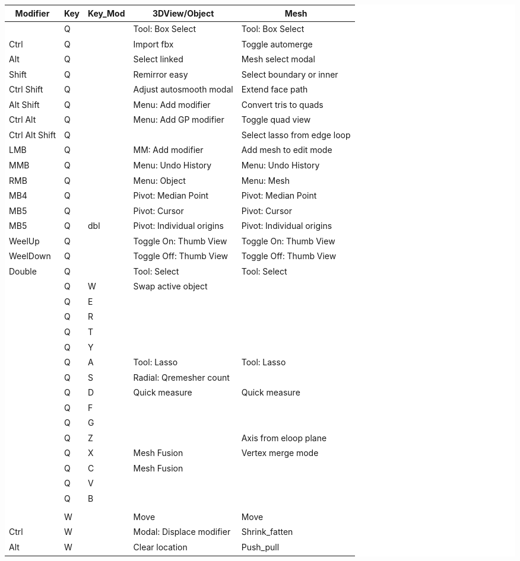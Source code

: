 | Modifier       | Key | Key_Mod     | 3DView/Object                     | Mesh                                 |
|----------------|-----|-------------|-----------------------------------|--------------------------------------|
|                | Q   |             | Tool: Box Select                  | Tool: Box Select                     |
| Ctrl           | Q   |             | Import fbx                        | Toggle automerge                     |
| Alt            | Q   |             | Select linked                     | Mesh select modal                    |
| Shift          | Q   |             | Remirror easy                     | Select boundary or inner             |
| Ctrl Shift     | Q   |             | Adjust autosmooth modal           | Extend face path                     |
| Alt Shift      | Q   |             | Menu: Add modifier                | Convert tris to quads                |
| Ctrl Alt       | Q   |             | Menu: Add GP modifier             | Toggle quad view                     |
| Ctrl Alt Shift | Q   |             |                                   | Select lasso from edge loop          |
| LMB            | Q   |             | MM: Add modifier                  | Add mesh to edit mode                |
| MMB            | Q   |             | Menu: Undo History                | Menu: Undo History                   |
| RMB            | Q   |             | Menu: Object                      | Menu: Mesh                           |
| MB4            | Q   |             | Pivot: Median Point               | Pivot: Median Point                  |
| MB5            | Q   |             | Pivot: Cursor                     | Pivot: Cursor                        |
| MB5            | Q   | dbl         | Pivot: Individual origins         | Pivot: Individual origins            |
| WeelUp         | Q   |             | Toggle On:  Thumb View            | Toggle On:  Thumb View               |
| WeelDown       | Q   |             | Toggle Off:  Thumb View           | Toggle Off:  Thumb View              |
| Double         | Q   |             | Tool: Select                      | Tool: Select                         |
|                | Q   | W           | Swap active object                |                                      |
|                | Q   | E           |                                   |                                      |
|                | Q   | R           |                                   |                                      |
|                | Q   | T           |                                   |                                      |
|                | Q   | Y           |                                   |                                      |
|                | Q   | A           | Tool: Lasso                       | Tool: Lasso                          |
|                | Q   | S           | Radial: Qremesher count           |                                      |
|                | Q   | D           | Quick measure                     | Quick measure                        |
|                | Q   | F           |                                   |                                      |
|                | Q   | G           |                                   |                                      |
|                | Q   | Z           |                                   | Axis from eloop plane                |
|                | Q   | X           | Mesh Fusion                       | Vertex merge mode                    |
|                | Q   | C           | Mesh Fusion                       |                                      |
|                | Q   | V           |                                   |                                      |
|                | Q   | B           |                                   |                                      |
|                |     |             |                                   |                                      |
|                | W   |             | Move                              | Move                                 |
| Ctrl           | W   |             | Modal: Displace modifier          | Shrink_fatten                        |
| Alt            | W   |             | Clear location                    | Push_pull                            |